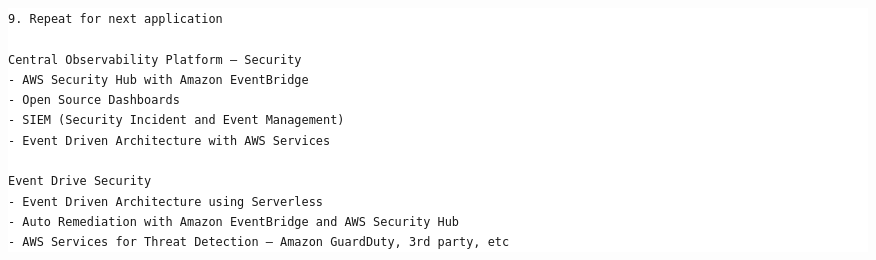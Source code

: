 ```
9. Repeat for next application

Central Observability Platform – Security
- AWS Security Hub with Amazon EventBridge
- Open Source Dashboards
- SIEM (Security Incident and Event Management)
- Event Driven Architecture with AWS Services

Event Drive Security
- Event Driven Architecture using Serverless
- Auto Remediation with Amazon EventBridge and AWS Security Hub
- AWS Services for Threat Detection – Amazon GuardDuty, 3rd party, etc
```
